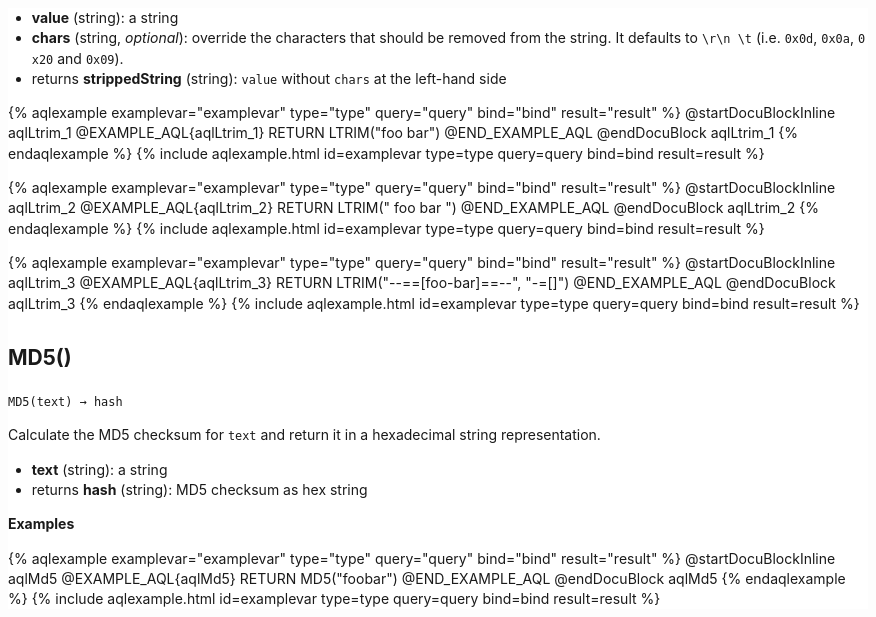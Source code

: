 - **value** (string): a string
- **chars** (string, *optional*): override the characters that should
  be removed from the string. It defaults to `\r\n \t` (i.e. `0x0d`, `0x0a`,
  `0x20` and `0x09`).
- returns **strippedString** (string): `value` without `chars` at the
  left-hand side

{% aqlexample examplevar="examplevar" type="type" query="query" bind="bind" result="result" %}
@startDocuBlockInline aqlLtrim_1
@EXAMPLE_AQL{aqlLtrim_1}
  RETURN LTRIM("foo bar")
@END_EXAMPLE_AQL
@endDocuBlock aqlLtrim_1
{% endaqlexample %}
{% include aqlexample.html id=examplevar type=type query=query bind=bind result=result %}

{% aqlexample examplevar="examplevar" type="type" query="query" bind="bind" result="result" %}
@startDocuBlockInline aqlLtrim_2
@EXAMPLE_AQL{aqlLtrim_2}
  RETURN LTRIM("  foo bar  ")
@END_EXAMPLE_AQL
@endDocuBlock aqlLtrim_2
{% endaqlexample %}
{% include aqlexample.html id=examplevar type=type query=query bind=bind result=result %}

{% aqlexample examplevar="examplevar" type="type" query="query" bind="bind" result="result" %}
@startDocuBlockInline aqlLtrim_3
@EXAMPLE_AQL{aqlLtrim_3}
  RETURN LTRIM("--==[foo-bar]==--", "-=[]")
@END_EXAMPLE_AQL
@endDocuBlock aqlLtrim_3
{% endaqlexample %}
{% include aqlexample.html id=examplevar type=type query=query bind=bind result=result %}

MD5()
-----

`MD5(text) → hash`

Calculate the MD5 checksum for `text` and return it in a hexadecimal
string representation.

- **text** (string): a string
- returns **hash** (string): MD5 checksum as hex string

**Examples**

{% aqlexample examplevar="examplevar" type="type" query="query" bind="bind" result="result" %}
@startDocuBlockInline aqlMd5
@EXAMPLE_AQL{aqlMd5}
  RETURN MD5("foobar")
@END_EXAMPLE_AQL
@endDocuBlock aqlMd5
{% endaqlexample %}
{% include aqlexample.html id=examplevar type=type query=query bind=bind result=result %}
